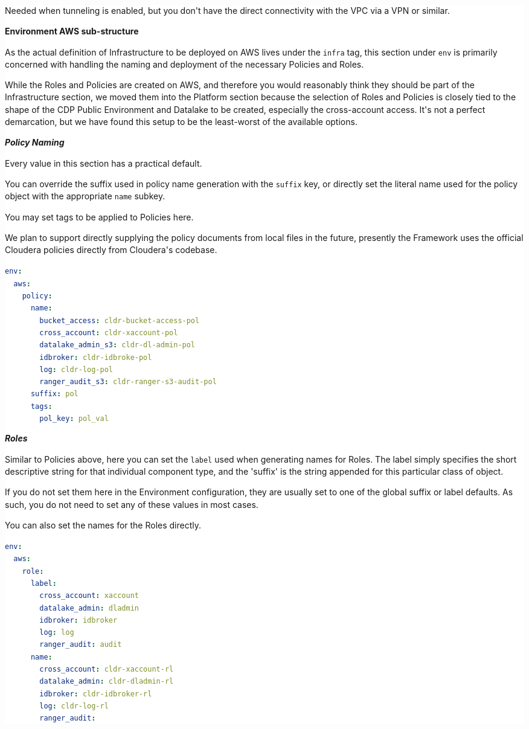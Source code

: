 Needed when tunneling is enabled, but you don't have the direct connectivity with the VPC via a VPN or similar.

**Environment AWS sub-structure**

As the actual definition of Infrastructure to be deployed on AWS lives under the `infra` tag, this section under `env` is primarily concerned with handling the naming and deployment of the necessary Policies and Roles.

While the Roles and Policies are created on AWS, and therefore you would reasonably think they should be part of the Infrastructure section, we moved them into the Platform section because the selection of Roles and Policies is closely tied to the shape of the CDP Public Environment and Datalake to be created, especially the cross-account access. It's not a perfect demarcation, but we have found this setup to be the least-worst of the available options.

_**Policy Naming**_

Every value in this section has a practical default.

You can override the suffix used in policy name generation with the `suffix` key, or directly set the literal name used for the policy object with the appropriate `name` subkey.

You may set tags to be applied to Policies here.

We plan to support directly supplying the policy documents from local files in the future, presently the Framework uses the official Cloudera policies directly from Cloudera's codebase.

```yaml
env:
  aws:
    policy:
      name:
        bucket_access: cldr-bucket-access-pol
        cross_account: cldr-xaccount-pol
        datalake_admin_s3: cldr-dl-admin-pol
        idbroker: cldr-idbroke-pol
        log: cldr-log-pol
        ranger_audit_s3: cldr-ranger-s3-audit-pol
      suffix: pol
      tags:
        pol_key: pol_val
```

_**Roles**_

Similar to Policies above, here you can set the `label` used when generating names for Roles. The label simply specifies the short descriptive string for that individual component type, and the 'suffix' is the string appended for this particular class of object.

If you do not set them here in the Environment configuration, they are usually set to one of the global suffix or label defaults. As such, you do not need to set any of these values in most cases.

You can also set the names for the Roles directly.

```yaml
env:
  aws:
    role:
      label:
        cross_account: xaccount
        datalake_admin: dladmin
        idbroker: idbroker
        log: log
        ranger_audit: audit
      name:
        cross_account: cldr-xaccount-rl
        datalake_admin: cldr-dladmin-rl
        idbroker: cldr-idbroker-rl
        log: cldr-log-rl
        ranger_audit:
```